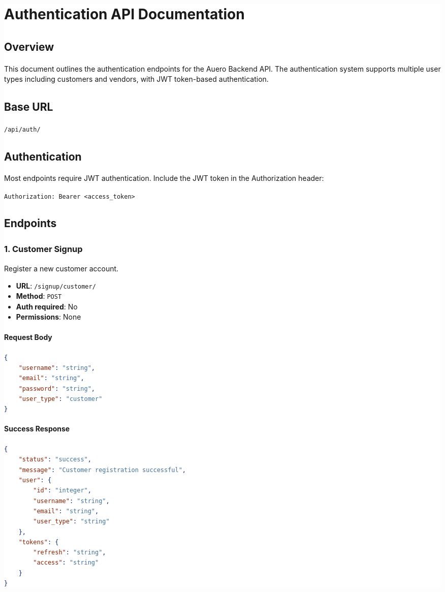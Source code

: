 # Authentication API Documentation

## Overview
This document outlines the authentication endpoints for the Auero Backend API. The authentication system supports multiple user types including customers and vendors, with JWT token-based authentication.

## Base URL
```
/api/auth/
```

## Authentication
Most endpoints require JWT authentication. Include the JWT token in the Authorization header:
```
Authorization: Bearer <access_token>
```

## Endpoints

### 1. Customer Signup
Register a new customer account.

- **URL**: `/signup/customer/`
- **Method**: `POST`
- **Auth required**: No
- **Permissions**: None

#### Request Body
```json
{
    "username": "string",
    "email": "string",
    "password": "string",
    "user_type": "customer"
}
```

#### Success Response
```json
{
    "status": "success",
    "message": "Customer registration successful",
    "user": {
        "id": "integer",
        "username": "string",
        "email": "string",
        "user_type": "string"
    },
    "tokens": {
        "refresh": "string",
        "access": "string"
    }
}
```
